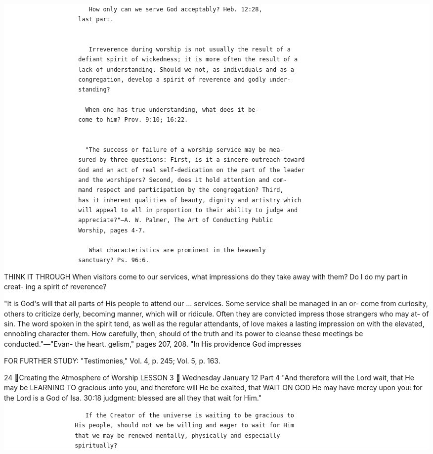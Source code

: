                             How only can we serve God acceptably? Heb. 12:28,
                         last part.


                            Irreverence during worship is not usually the result of a
                         defiant spirit of wickedness; it is more often the result of a
                         lack of understanding. Should we not, as individuals and as a
                         congregation, develop a spirit of reverence and godly under-
                         standing?

                           When one has true understanding, what does it be-
                         come to him? Prov. 9:10; 16:22.


                           "The success or failure of a worship service may be mea-
                         sured by three questions: First, is it a sincere outreach toward
                         God and an act of real self-dedication on the part of the leader
                         and the worshipers? Second, does it hold attention and com-
                         mand respect and participation by the congregation? Third,
                         has it inherent qualities of beauty, dignity and artistry which
                         will appeal to all in proportion to their ability to judge and
                         appreciate?"—A. W. Palmer, The Art of Conducting Public
                         Worship, pages 4-7.

                            What characteristics are prominent in the heavenly
                         sanctuary? Ps. 96:6.


 THINK IT THROUGH           When visitors come to our services, what impressions
                         do they take away with them? Do I do my part in creat-
                         ing a spirit of reverence?


   "It is God's will that all parts of His   people to attend our ... services. Some
service shall be managed in an or-           come from curiosity, others to criticize
derly, becoming manner, which will           or ridicule. Often they are convicted
impress those strangers who may at-          of sin. The word spoken in the spirit
tend, as well as the regular attendants,     of love makes a lasting impression on
with the elevated, ennobling character       them. How carefully, then, should
of the truth and its power to cleanse        these meetings be conducted."—"Evan-
the heart.                                   gelism," pages 207, 208.
   "In His providence God impresses

FOR FURTHER STUDY: "Testimonies," Vol. 4, p. 245; Vol. 5, p. 163.

24
Creating the Atmosphere of Worship            LESSON 3               ❑ Wednesday
                                                                           January 12
             Part 4    "And therefore will the Lord wait, that He may be
      LEARNING TO gracious unto you, and therefore will He be exalted, that
      WAIT ON GOD He may have mercy upon you: for the Lord is a God of
         Isa. 30:18 judgment: blessed are all they that wait for Him."

                           If the Creator of the universe is waiting to be gracious to
                        His people, should not we be willing and eager to wait for Him
                        that we may be renewed mentally, physically and especially
                        spiritually?

